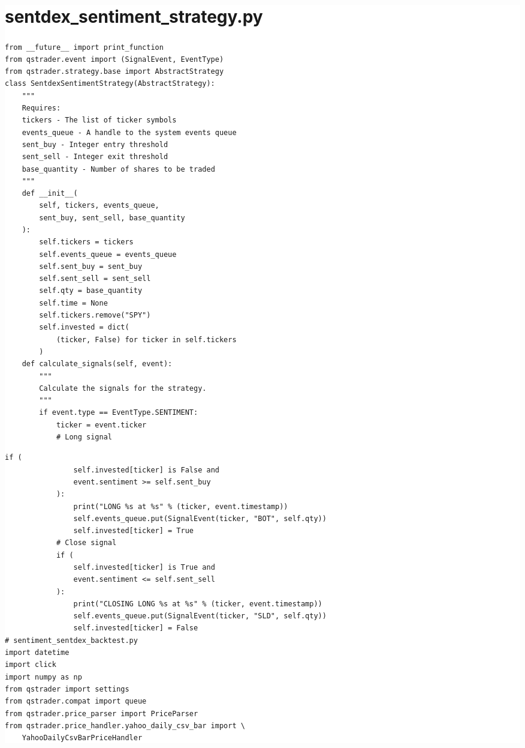 # sentdex\_sentiment\_strategy.py

```
from __future__ import print_function
from qstrader.event import (SignalEvent, EventType)
from qstrader.strategy.base import AbstractStrategy
class SentdexSentimentStrategy(AbstractStrategy):
    """
    Requires:
    tickers - The list of ticker symbols
    events_queue - A handle to the system events queue
    sent_buy - Integer entry threshold
    sent_sell - Integer exit threshold
    base_quantity - Number of shares to be traded
    """
    def __init__(
        self, tickers, events_queue,
        sent_buy, sent_sell, base_quantity
    ):
        self.tickers = tickers
        self.events_queue = events_queue
        self.sent_buy = sent_buy
        self.sent_sell = sent_sell
        self.qty = base_quantity
        self.time = None
        self.tickers.remove("SPY")
        self.invested = dict(
            (ticker, False) for ticker in self.tickers
        )
    def calculate_signals(self, event):
        """
        Calculate the signals for the strategy.
        """
        if event.type == EventType.SENTIMENT:
            ticker = event.ticker
            # Long signal
```

```
if (
                self.invested[ticker] is False and
                event.sentiment >= self.sent_buy
            ):
                print("LONG %s at %s" % (ticker, event.timestamp))
                self.events_queue.put(SignalEvent(ticker, "BOT", self.qty))
                self.invested[ticker] = True
            # Close signal
            if (
                self.invested[ticker] is True and
                event.sentiment <= self.sent_sell
            ):
                print("CLOSING LONG %s at %s" % (ticker, event.timestamp))
                self.events_queue.put(SignalEvent(ticker, "SLD", self.qty))
                self.invested[ticker] = False
# sentiment_sentdex_backtest.py
import datetime
import click
import numpy as np
from qstrader import settings
from qstrader.compat import queue
from qstrader.price_parser import PriceParser
from qstrader.price_handler.yahoo_daily_csv_bar import \
    YahooDailyCsvBarPriceHandler
```